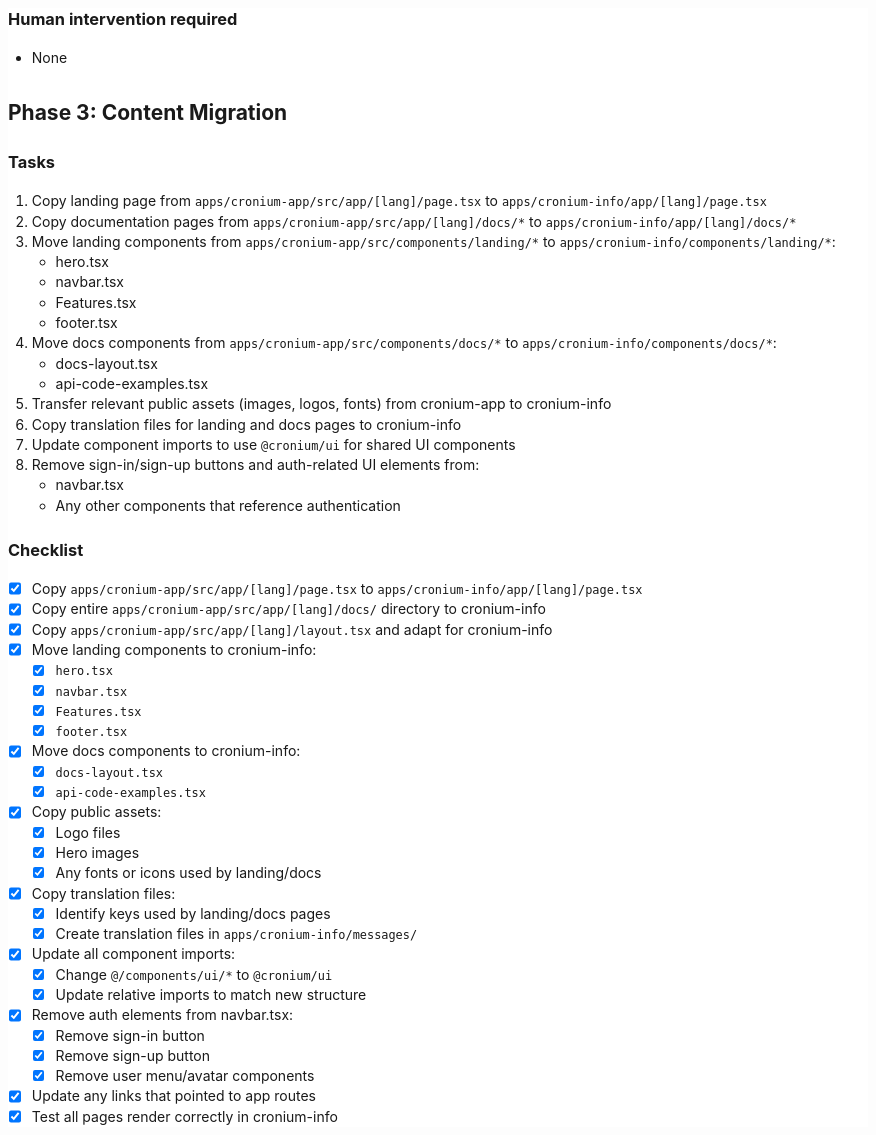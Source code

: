 ### Human intervention required

- None

## Phase 3: Content Migration

### Tasks

1. Copy landing page from `apps/cronium-app/src/app/[lang]/page.tsx` to `apps/cronium-info/app/[lang]/page.tsx`
2. Copy documentation pages from `apps/cronium-app/src/app/[lang]/docs/*` to `apps/cronium-info/app/[lang]/docs/*`
3. Move landing components from `apps/cronium-app/src/components/landing/*` to `apps/cronium-info/components/landing/*`:
   - hero.tsx
   - navbar.tsx
   - Features.tsx
   - footer.tsx
4. Move docs components from `apps/cronium-app/src/components/docs/*` to `apps/cronium-info/components/docs/*`:
   - docs-layout.tsx
   - api-code-examples.tsx
5. Transfer relevant public assets (images, logos, fonts) from cronium-app to cronium-info
6. Copy translation files for landing and docs pages to cronium-info
7. Update component imports to use `@cronium/ui` for shared UI components
8. Remove sign-in/sign-up buttons and auth-related UI elements from:
   - navbar.tsx
   - Any other components that reference authentication

### Checklist

- [x] Copy `apps/cronium-app/src/app/[lang]/page.tsx` to `apps/cronium-info/app/[lang]/page.tsx`
- [x] Copy entire `apps/cronium-app/src/app/[lang]/docs/` directory to cronium-info
- [x] Copy `apps/cronium-app/src/app/[lang]/layout.tsx` and adapt for cronium-info
- [x] Move landing components to cronium-info:
  - [x] `hero.tsx`
  - [x] `navbar.tsx`
  - [x] `Features.tsx`
  - [x] `footer.tsx`
- [x] Move docs components to cronium-info:
  - [x] `docs-layout.tsx`
  - [x] `api-code-examples.tsx`
- [x] Copy public assets:
  - [x] Logo files
  - [x] Hero images
  - [x] Any fonts or icons used by landing/docs
- [x] Copy translation files:
  - [x] Identify keys used by landing/docs pages
  - [x] Create translation files in `apps/cronium-info/messages/`
- [x] Update all component imports:
  - [x] Change `@/components/ui/*` to `@cronium/ui`
  - [x] Update relative imports to match new structure
- [x] Remove auth elements from navbar.tsx:
  - [x] Remove sign-in button
  - [x] Remove sign-up button
  - [x] Remove user menu/avatar components
- [x] Update any links that pointed to app routes
- [x] Test all pages render correctly in cronium-info

